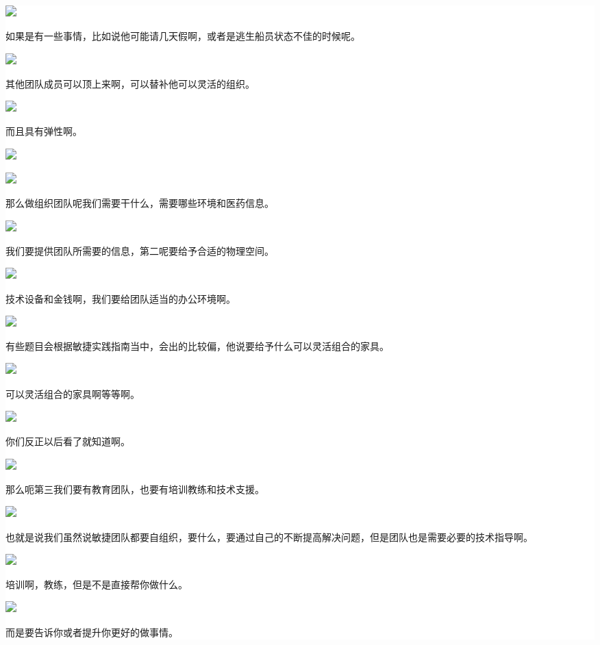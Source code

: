 ![](img/c5fb020d643536812b2ebecff7224acf_459.png)

如果是有一些事情，比如说他可能请几天假啊，或者是逃生船员状态不佳的时候呢。

![](img/c5fb020d643536812b2ebecff7224acf_461.png)

其他团队成员可以顶上来啊，可以替补他可以灵活的组织。

![](img/c5fb020d643536812b2ebecff7224acf_463.png)

而且具有弹性啊。

![](img/c5fb020d643536812b2ebecff7224acf_465.png)

![](img/c5fb020d643536812b2ebecff7224acf_466.png)

那么做组织团队呢我们需要干什么，需要哪些环境和医药信息。

![](img/c5fb020d643536812b2ebecff7224acf_468.png)

我们要提供团队所需要的信息，第二呢要给予合适的物理空间。

![](img/c5fb020d643536812b2ebecff7224acf_470.png)

技术设备和金钱啊，我们要给团队适当的办公环境啊。

![](img/c5fb020d643536812b2ebecff7224acf_472.png)

有些题目会根据敏捷实践指南当中，会出的比较偏，他说要给予什么可以灵活组合的家具。

![](img/c5fb020d643536812b2ebecff7224acf_474.png)

可以灵活组合的家具啊等等啊。

![](img/c5fb020d643536812b2ebecff7224acf_476.png)

你们反正以后看了就知道啊。

![](img/c5fb020d643536812b2ebecff7224acf_478.png)

那么呃第三我们要有教育团队，也要有培训教练和技术支援。

![](img/c5fb020d643536812b2ebecff7224acf_480.png)

也就是说我们虽然说敏捷团队都要自组织，要什么，要通过自己的不断提高解决问题，但是团队也是需要必要的技术指导啊。



![](img/c5fb020d643536812b2ebecff7224acf_482.png)

培训啊，教练，但是不是直接帮你做什么。

![](img/c5fb020d643536812b2ebecff7224acf_484.png)

而是要告诉你或者提升你更好的做事情。

